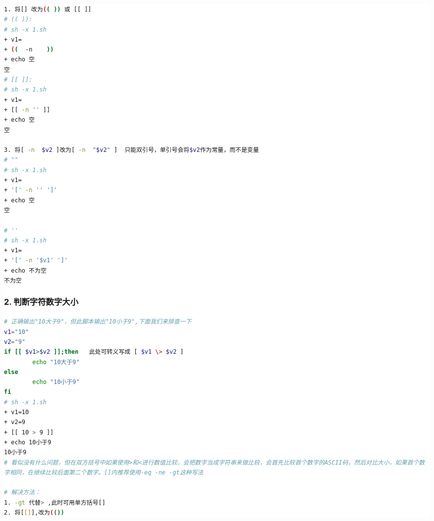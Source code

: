```bash
1. 将[] 改为(( )) 或 [[ ]]
# (( )):
# sh -x 1.sh 
+ v1=
+ ((  -n    ))
+ echo 空
空
# [[ ]]:
# sh -x 1.sh 
+ v1=
+ [[ -n '' ]]
+ echo 空
空

3. 将[ -n  $v2 ]改为[ -n  "$v2" ]  只能双引号，单引号会将$v2作为常量，而不是变量
# ""
# sh -x 1.sh 
+ v1=
+ '[' -n '' ']'
+ echo 空
空

# ''
# sh -x 1.sh 
+ v1=
+ '[' -n '$v1' ']'
+ echo 不为空
不为空

```

### 2. 判断字符数字大小

```bash
# 正确输出"10大于9"，但此脚本输出"10小于9",下面我们来排查一下
v1="10"
v2="9"
if [[ $v1>$v2 ]];then   此处可转义写成 [ $v1 \> $v2 ] 
        echo "10大于9"
else
        echo "10小于9"
fi
# sh -x 1.sh 
+ v1=10
+ v2=9
+ [[ 10 > 9 ]]
+ echo 10小于9
10小于9
# 看似没有什么问题，但在双方括号中如果使用>和<进行数值比较，会把数字当成字符串来做比较，会首先比较首个数字的ASCII码，然后对比大小，如果首个数字相同，在继续比较后面第二个数字。[]内推荐使用-eq -ne -gt这种写法

# 解决方法：
1. -gt 代替> ,此时可用单方括号[]
2. 将[[]],改为(())


```
